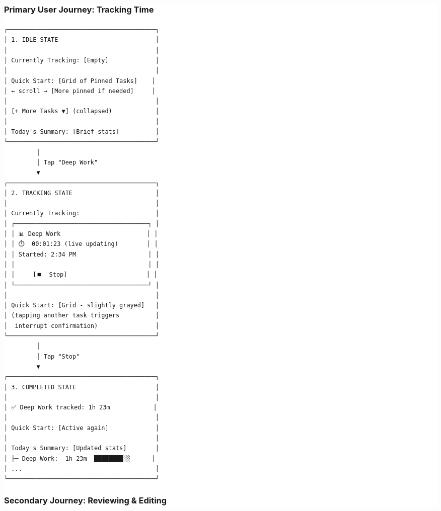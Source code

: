 ### Primary User Journey: Tracking Time

```
┌─────────────────────────────────────────┐
│ 1. IDLE STATE                           │
│                                         │
│ Currently Tracking: [Empty]             │
│                                         │
│ Quick Start: [Grid of Pinned Tasks]    │
│ ← scroll → [More pinned if needed]     │
│                                         │
│ [+ More Tasks ▼] (collapsed)            │
│                                         │
│ Today's Summary: [Brief stats]          │
└─────────────────────────────────────────┘
         │
         │ Tap "Deep Work"
         ▼
┌─────────────────────────────────────────┐
│ 2. TRACKING STATE                       │
│                                         │
│ Currently Tracking:                     │
│ ┌─────────────────────────────────────┐ │
│ │ 📊 Deep Work                        │ │
│ │ ⏱️  00:01:23 (live updating)        │ │
│ │ Started: 2:34 PM                    │ │
│ │                                     │ │
│ │     [⏹️  Stop]                      │ │
│ └─────────────────────────────────────┘ │
│                                         │
│ Quick Start: [Grid - slightly grayed]   │
│ (tapping another task triggers          │
│  interrupt confirmation)                │
└─────────────────────────────────────────┘
         │
         │ Tap "Stop"
         ▼
┌─────────────────────────────────────────┐
│ 3. COMPLETED STATE                      │
│                                         │
│ ✅ Deep Work tracked: 1h 23m            │
│                                         │
│ Quick Start: [Active again]             │
│                                         │
│ Today's Summary: [Updated stats]        │
│ ├─ Deep Work:  1h 23m  ████████░░      │
│ ...                                     │
└─────────────────────────────────────────┘
```

### Secondary Journey: Reviewing & Editing
